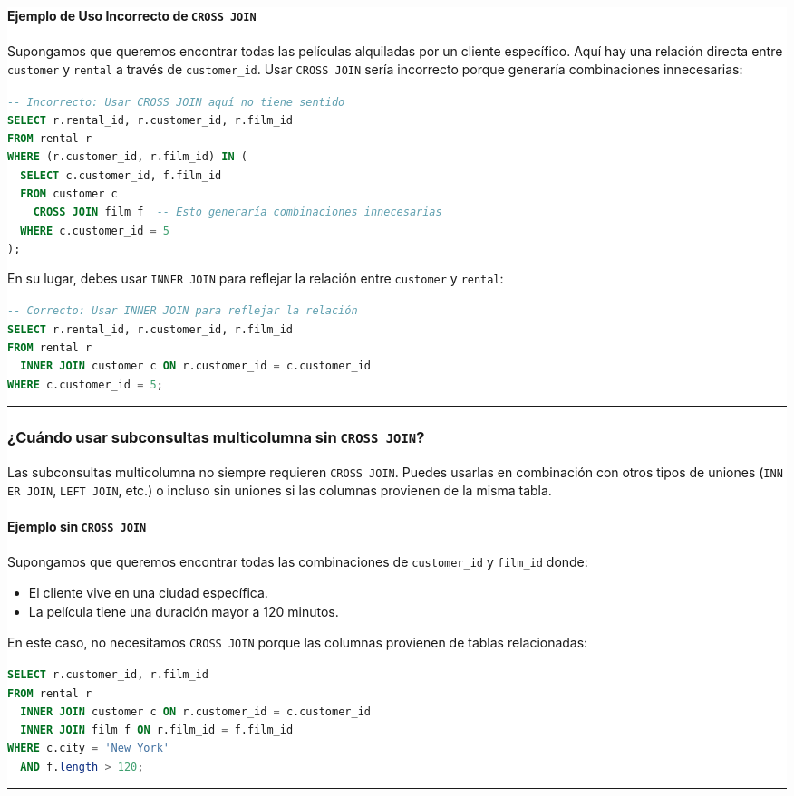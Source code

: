 #### **Ejemplo de Uso Incorrecto de `CROSS JOIN`**

Supongamos que queremos encontrar todas las películas alquiladas por un cliente específico. Aquí hay una relación directa entre `customer` y `rental` a través de `customer_id`. Usar `CROSS JOIN` sería incorrecto porque generaría combinaciones innecesarias:

```sql
-- Incorrecto: Usar CROSS JOIN aquí no tiene sentido
SELECT r.rental_id, r.customer_id, r.film_id
FROM rental r
WHERE (r.customer_id, r.film_id) IN (
  SELECT c.customer_id, f.film_id
  FROM customer c
    CROSS JOIN film f  -- Esto generaría combinaciones innecesarias
  WHERE c.customer_id = 5
);
```

En su lugar, debes usar `INNER JOIN` para reflejar la relación entre `customer` y `rental`:

```sql
-- Correcto: Usar INNER JOIN para reflejar la relación
SELECT r.rental_id, r.customer_id, r.film_id
FROM rental r
  INNER JOIN customer c ON r.customer_id = c.customer_id
WHERE c.customer_id = 5;
```

---

### **¿Cuándo usar subconsultas multicolumna sin `CROSS JOIN`?**

Las subconsultas multicolumna no siempre requieren `CROSS JOIN`. Puedes usarlas en combinación con otros tipos de uniones (`INNER JOIN`, `LEFT JOIN`, etc.) o incluso sin uniones si las columnas provienen de la misma tabla.

#### **Ejemplo sin `CROSS JOIN`**

Supongamos que queremos encontrar todas las combinaciones de `customer_id` y `film_id` donde:
- El cliente vive en una ciudad específica.
- La película tiene una duración mayor a 120 minutos.

En este caso, no necesitamos `CROSS JOIN` porque las columnas provienen de tablas relacionadas:

```sql
SELECT r.customer_id, r.film_id
FROM rental r
  INNER JOIN customer c ON r.customer_id = c.customer_id
  INNER JOIN film f ON r.film_id = f.film_id
WHERE c.city = 'New York'
  AND f.length > 120;
```

---
